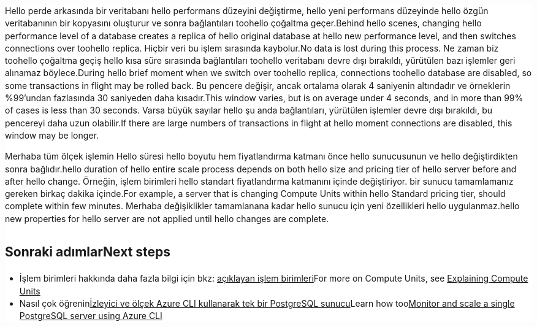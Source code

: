<span data-ttu-id="0ffcd-235">Hello perde arkasında bir veritabanı hello performans düzeyini değiştirme, hello yeni performans düzeyinde hello özgün veritabanının bir kopyasını oluşturur ve sonra bağlantıları toohello çoğaltma geçer.</span><span class="sxs-lookup"><span data-stu-id="0ffcd-235">Behind hello scenes, changing hello performance level of a database creates a replica of hello original database at hello new performance level, and then switches connections over toohello replica.</span></span> <span data-ttu-id="0ffcd-236">Hiçbir veri bu işlem sırasında kaybolur.</span><span class="sxs-lookup"><span data-stu-id="0ffcd-236">No data is lost during this process.</span></span> <span data-ttu-id="0ffcd-237">Ne zaman biz toohello çoğaltma geçiş hello kısa süre sırasında bağlantıları toohello veritabanı devre dışı bırakıldı, yürütülen bazı işlemler geri alınamaz böylece.</span><span class="sxs-lookup"><span data-stu-id="0ffcd-237">During hello brief moment when we switch over toohello replica, connections toohello database are disabled, so some transactions in flight may be rolled back.</span></span> <span data-ttu-id="0ffcd-238">Bu pencere değişir, ancak ortalama olarak 4 saniyenin altındadır ve örneklerin %99’undan fazlasında 30 saniyeden daha kısadır.</span><span class="sxs-lookup"><span data-stu-id="0ffcd-238">This window varies, but is on average under 4 seconds, and in more than 99% of cases is less than 30 seconds.</span></span> <span data-ttu-id="0ffcd-239">Varsa büyük sayılar hello şu anda bağlantıları, yürütülen işlemler devre dışı bırakıldı, bu pencereyi daha uzun olabilir.</span><span class="sxs-lookup"><span data-stu-id="0ffcd-239">If there are large numbers of transactions in flight at hello moment connections are disabled, this window may be longer.</span></span>

<span data-ttu-id="0ffcd-240">Merhaba tüm ölçek işlemin Hello süresi hello boyutu hem fiyatlandırma katmanı önce hello sunucusunun ve hello değiştirdikten sonra bağlıdır.</span><span class="sxs-lookup"><span data-stu-id="0ffcd-240">hello duration of hello entire scale process depends on both hello size and pricing tier of hello server before and after hello change.</span></span> <span data-ttu-id="0ffcd-241">Örneğin, işlem birimleri hello standart fiyatlandırma katmanını içinde değiştiriyor. bir sunucu tamamlamanız gereken birkaç dakika içinde.</span><span class="sxs-lookup"><span data-stu-id="0ffcd-241">For example, a server that is changing Compute Units within hello Standard pricing tier, should complete within few minutes.</span></span> <span data-ttu-id="0ffcd-242">Merhaba değişiklikler tamamlanana kadar hello sunucu için yeni özellikleri hello uygulanmaz.</span><span class="sxs-lookup"><span data-stu-id="0ffcd-242">hello new properties for hello server are not applied until hello changes are complete.</span></span>

## <a name="next-steps"></a><span data-ttu-id="0ffcd-243">Sonraki adımlar</span><span class="sxs-lookup"><span data-stu-id="0ffcd-243">Next steps</span></span>
- <span data-ttu-id="0ffcd-244">İşlem birimleri hakkında daha fazla bilgi için bkz: [açıklayan işlem birimleri](concepts-compute-unit-and-storage.md)</span><span class="sxs-lookup"><span data-stu-id="0ffcd-244">For more on Compute Units, see [Explaining Compute Units](concepts-compute-unit-and-storage.md)</span></span>
- <span data-ttu-id="0ffcd-245">Nasıl çok öğrenin[İzleyici ve ölçek Azure CLI kullanarak tek bir PostgreSQL sunucu](scripts/sample-scale-server-up-or-down.md)</span><span class="sxs-lookup"><span data-stu-id="0ffcd-245">Learn how too[Monitor and scale a single PostgreSQL server using Azure CLI](scripts/sample-scale-server-up-or-down.md)</span></span>
